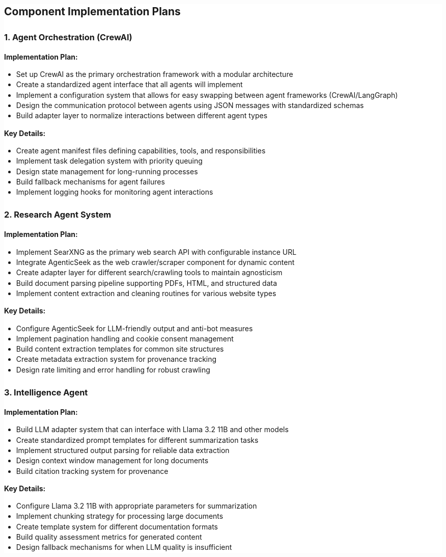 ## Component Implementation Plans

### 1. Agent Orchestration (CrewAI)

**Implementation Plan:**

- Set up CrewAI as the primary orchestration framework with a modular architecture
- Create a standardized agent interface that all agents will implement
- Implement a configuration system that allows for easy swapping between agent frameworks (CrewAI/LangGraph)
- Design the communication protocol between agents using JSON messages with standardized schemas
- Build adapter layer to normalize interactions between different agent types

**Key Details:**

- Create agent manifest files defining capabilities, tools, and responsibilities
- Implement task delegation system with priority queuing
- Design state management for long-running processes
- Build fallback mechanisms for agent failures
- Implement logging hooks for monitoring agent interactions

### 2. Research Agent System

**Implementation Plan:**

- Implement SearXNG as the primary web search API with configurable instance URL
- Integrate AgenticSeek as the web crawler/scraper component for dynamic content
- Create adapter layer for different search/crawling tools to maintain agnosticism
- Build document parsing pipeline supporting PDFs, HTML, and structured data
- Implement content extraction and cleaning routines for various website types

**Key Details:**

- Configure AgenticSeek for LLM-friendly output and anti-bot measures
- Implement pagination handling and cookie consent management
- Build content extraction templates for common site structures
- Create metadata extraction system for provenance tracking
- Design rate limiting and error handling for robust crawling

### 3. Intelligence Agent

**Implementation Plan:**

- Build LLM adapter system that can interface with Llama 3.2 11B and other models
- Create standardized prompt templates for different summarization tasks
- Implement structured output parsing for reliable data extraction
- Design context window management for long documents
- Build citation tracking system for provenance

**Key Details:**

- Configure Llama 3.2 11B with appropriate parameters for summarization
- Implement chunking strategy for processing large documents
- Create template system for different documentation formats
- Build quality assessment metrics for generated content
- Design fallback mechanisms for when LLM quality is insufficient
